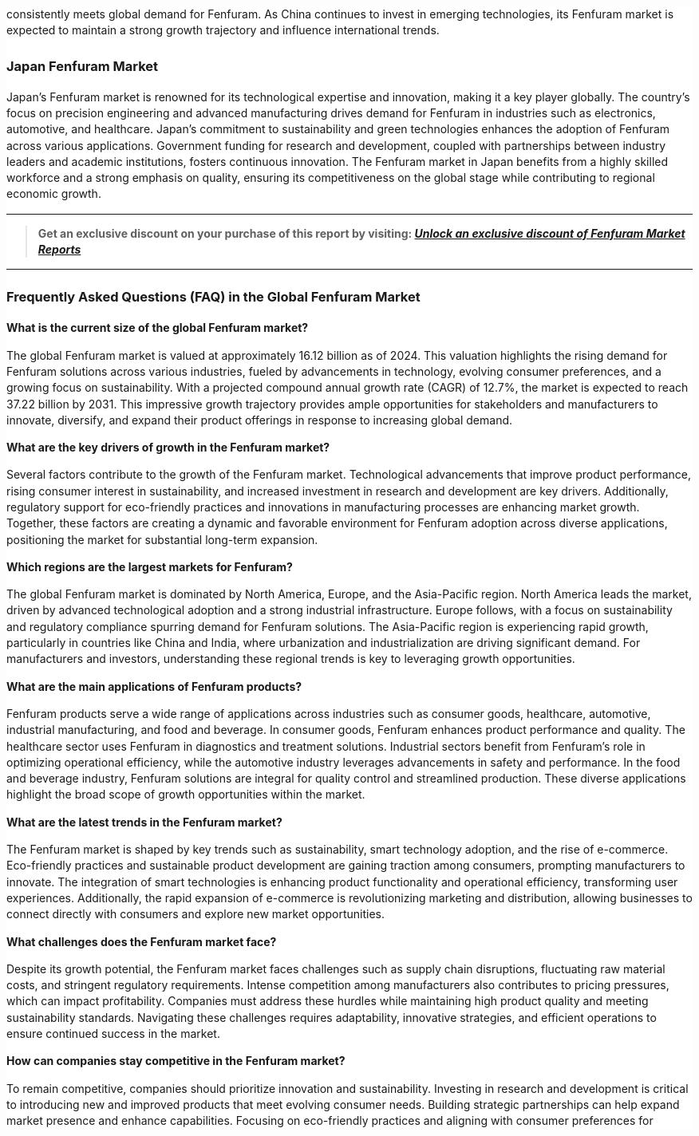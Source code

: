 consistently meets global demand for Fenfuram. As China continues to invest in emerging technologies, its Fenfuram market is expected to maintain a strong growth trajectory and influence international trends.</p><h3>Japan Fenfuram Market</h3><p>Japan&rsquo;s Fenfuram market is renowned for its technological expertise and innovation, making it a key player globally. The country&rsquo;s focus on precision engineering and advanced manufacturing drives demand for Fenfuram in industries such as electronics, automotive, and healthcare. Japan&rsquo;s commitment to sustainability and green technologies enhances the adoption of Fenfuram across various applications. Government funding for research and development, coupled with partnerships between industry leaders and academic institutions, fosters continuous innovation. The Fenfuram market in Japan benefits from a highly skilled workforce and a strong emphasis on quality, ensuring its competitiveness on the global stage while contributing to regional economic growth.</p><hr /><blockquote><p><strong>Get an exclusive discount on your purchase of this report by visiting: <em><a href="://marketresearchpulse.com/ask-for-discount/132101?utm_source=Github&amp;utm_medium=0116">Unlock an exclusive discount of Fenfuram Market Reports</a></em>&nbsp;</strong></p></blockquote><hr /><h3>Frequently Asked Questions (FAQ) in the Global Fenfuram Market</h3><p><strong>What is the current size of the global Fenfuram market?</strong></p><p>The global Fenfuram market is valued at approximately 16.12 billion as of 2024. This valuation highlights the rising demand for Fenfuram solutions across various industries, fueled by advancements in technology, evolving consumer preferences, and a growing focus on sustainability. With a projected compound annual growth rate (CAGR) of 12.7%, the market is expected to reach 37.22 billion by 2031. This impressive growth trajectory provides ample opportunities for stakeholders and manufacturers to innovate, diversify, and expand their product offerings in response to increasing global demand.</p><p><strong>What are the key drivers of growth in the Fenfuram market?</strong></p><p>Several factors contribute to the growth of the Fenfuram market. Technological advancements that improve product performance, rising consumer interest in sustainability, and increased investment in research and development are key drivers. Additionally, regulatory support for eco-friendly practices and innovations in manufacturing processes are enhancing market growth. Together, these factors are creating a dynamic and favorable environment for Fenfuram adoption across diverse applications, positioning the market for substantial long-term expansion.</p><p><strong>Which regions are the largest markets for Fenfuram?</strong></p><p>The global Fenfuram market is dominated by North America, Europe, and the Asia-Pacific region. North America leads the market, driven by advanced technological adoption and a strong industrial infrastructure. Europe follows, with a focus on sustainability and regulatory compliance spurring demand for Fenfuram solutions. The Asia-Pacific region is experiencing rapid growth, particularly in countries like China and India, where urbanization and industrialization are driving significant demand. For manufacturers and investors, understanding these regional trends is key to leveraging growth opportunities.</p><p><strong>What are the main applications of Fenfuram products?</strong></p><p>Fenfuram products serve a wide range of applications across industries such as consumer goods, healthcare, automotive, industrial manufacturing, and food and beverage. In consumer goods, Fenfuram enhances product performance and quality. The healthcare sector uses Fenfuram in diagnostics and treatment solutions. Industrial sectors benefit from Fenfuram&rsquo;s role in optimizing operational efficiency, while the automotive industry leverages advancements in safety and performance. In the food and beverage industry, Fenfuram solutions are integral for quality control and streamlined production. These diverse applications highlight the broad scope of growth opportunities within the market.</p><p><strong>What are the latest trends in the Fenfuram market?</strong></p><p>The Fenfuram market is shaped by key trends such as sustainability, smart technology adoption, and the rise of e-commerce. Eco-friendly practices and sustainable product development are gaining traction among consumers, prompting manufacturers to innovate. The integration of smart technologies is enhancing product functionality and operational efficiency, transforming user experiences. Additionally, the rapid expansion of e-commerce is revolutionizing marketing and distribution, allowing businesses to connect directly with consumers and explore new market opportunities.</p><p><strong>What challenges does the Fenfuram market face?</strong></p><p>Despite its growth potential, the Fenfuram market faces challenges such as supply chain disruptions, fluctuating raw material costs, and stringent regulatory requirements. Intense competition among manufacturers also contributes to pricing pressures, which can impact profitability. Companies must address these hurdles while maintaining high product quality and meeting sustainability standards. Navigating these challenges requires adaptability, innovative strategies, and efficient operations to ensure continued success in the market.</p><p><strong>How can companies stay competitive in the Fenfuram market?</strong></p><p>To remain competitive, companies should prioritize innovation and sustainability. Investing in research and development is critical to introducing new and improved products that meet evolving consumer needs. Building strategic partnerships can help expand market presence and enhance capabilities. Focusing on eco-friendly practices and aligning with consumer preferences for